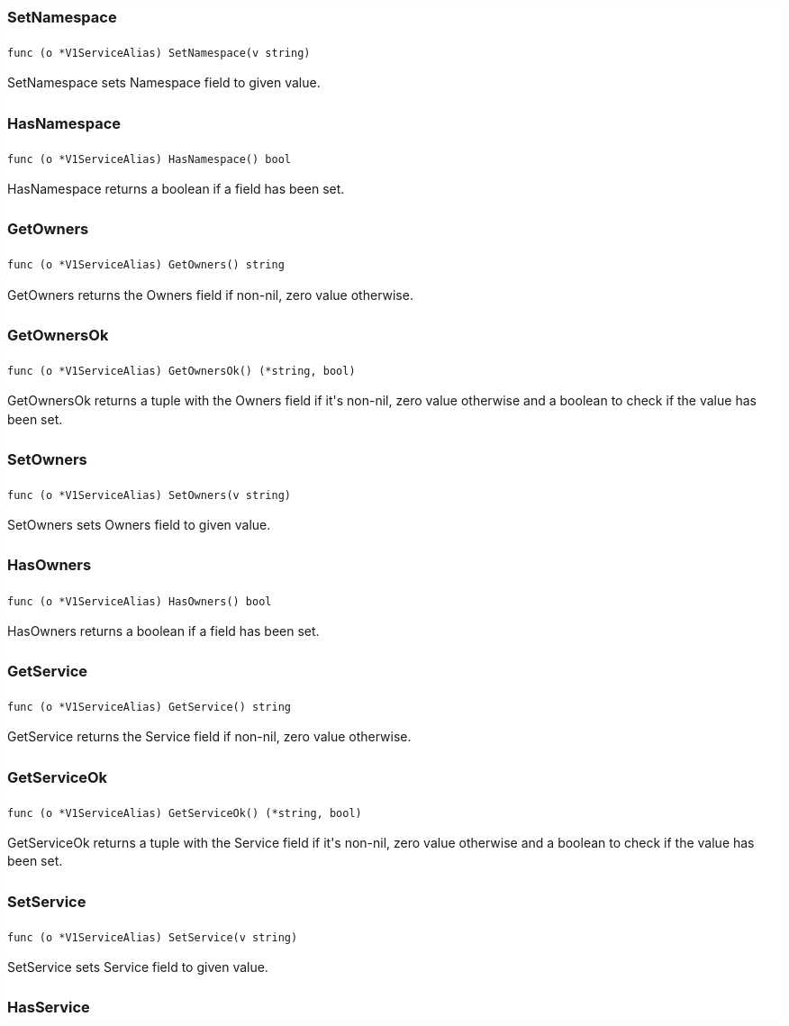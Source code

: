 ### SetNamespace

`func (o *V1ServiceAlias) SetNamespace(v string)`

SetNamespace sets Namespace field to given value.

### HasNamespace

`func (o *V1ServiceAlias) HasNamespace() bool`

HasNamespace returns a boolean if a field has been set.

### GetOwners

`func (o *V1ServiceAlias) GetOwners() string`

GetOwners returns the Owners field if non-nil, zero value otherwise.

### GetOwnersOk

`func (o *V1ServiceAlias) GetOwnersOk() (*string, bool)`

GetOwnersOk returns a tuple with the Owners field if it's non-nil, zero value otherwise
and a boolean to check if the value has been set.

### SetOwners

`func (o *V1ServiceAlias) SetOwners(v string)`

SetOwners sets Owners field to given value.

### HasOwners

`func (o *V1ServiceAlias) HasOwners() bool`

HasOwners returns a boolean if a field has been set.

### GetService

`func (o *V1ServiceAlias) GetService() string`

GetService returns the Service field if non-nil, zero value otherwise.

### GetServiceOk

`func (o *V1ServiceAlias) GetServiceOk() (*string, bool)`

GetServiceOk returns a tuple with the Service field if it's non-nil, zero value otherwise
and a boolean to check if the value has been set.

### SetService

`func (o *V1ServiceAlias) SetService(v string)`

SetService sets Service field to given value.

### HasService
